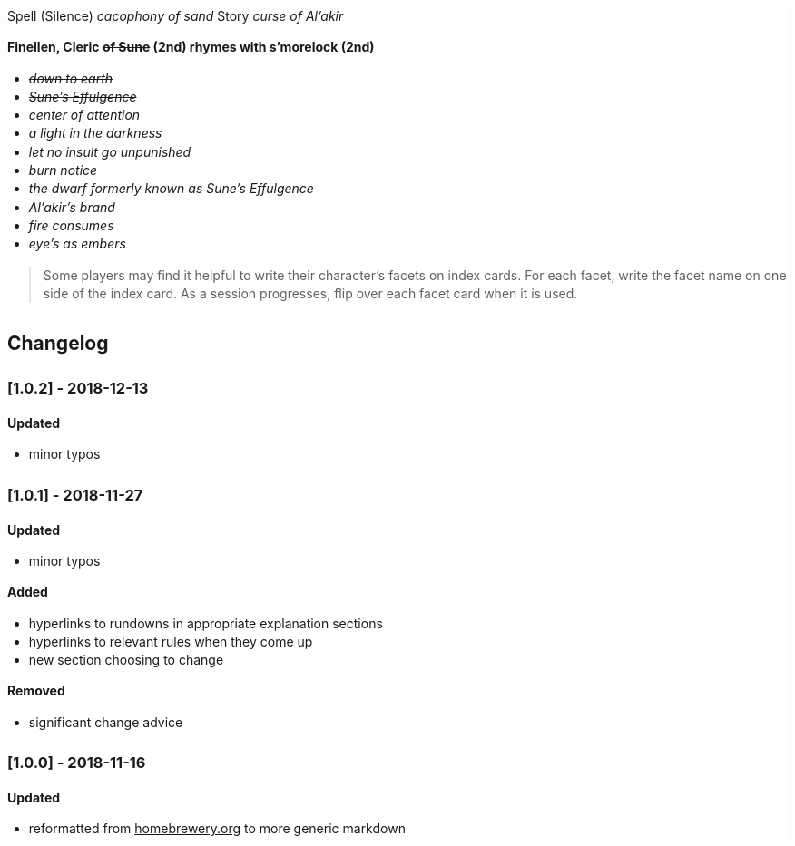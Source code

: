 <tr>
<td align="left">Spell (Silence)</td>
<td align="left"><em>cacophony of sand</em></td>
</tr>
<tr>
<td align="left">Story</td>
<td align="left"><em>curse of Al’akir</em></td>
</tr>
</tbody>
</table><p><strong>Finellen, Cleric <s>of Sune</s> (2nd) rhymes with s’morelock (2nd)</strong></p>
<ul>
<li><em><s>down to earth</s></em></li>
<li><em><s>Sune’s Effulgence</s></em></li>
<li><em>center of attention</em></li>
<li><em>a light in the darkness</em></li>
<li><em>let no insult go unpunished</em></li>
<li><em>burn notice</em></li>
<li><em>the dwarf formerly known as Sune’s Effulgence</em></li>
<li><em>Al’akir’s brand</em></li>
<li><em>fire consumes</em></li>
<li><em>eye’s as embers</em></li>
</ul>
<blockquote>
<p>Some players may find it helpful to write their character’s facets on index cards. For each facet, write the facet name on one side of the index card. As a session progresses, flip over each facet card when it is used.</p>
</blockquote>
<h2 id="changelog">Changelog</h2>
<h3 id="section">[1.0.2] - 2018-12-13</h3>
<p><strong>Updated</strong></p>
<ul>
<li>minor typos</li>
</ul>
<h3 id="section-1">[1.0.1] - 2018-11-27</h3>
<p><strong>Updated</strong></p>
<ul>
<li>minor typos</li>
</ul>
<p><strong>Added</strong></p>
<ul>
<li>hyperlinks to rundowns in appropriate explanation sections</li>
<li>hyperlinks to relevant rules when they come up</li>
<li>new section choosing to change</li>
</ul>
<p><strong>Removed</strong></p>
<ul>
<li>significant change advice</li>
</ul>
<h3 id="section-2">[1.0.0] - 2018-11-16</h3>
<p><strong>Updated</strong></p>
<ul>
<li>reformatted from <a href="http://homebrewery.org">homebrewery.org</a> to more generic markdown</li>
</ul>

